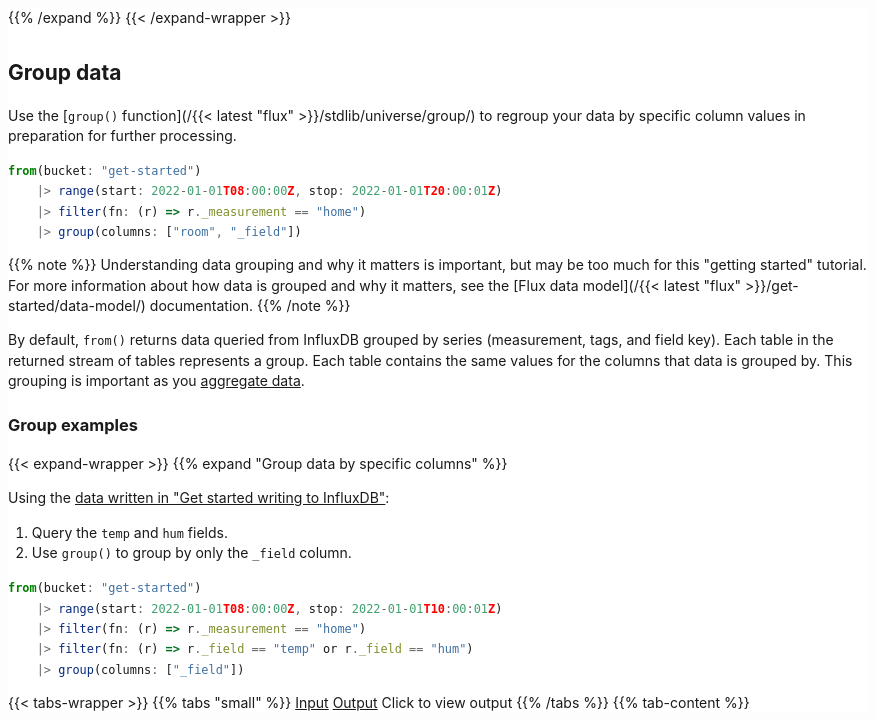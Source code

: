 {{% /expand %}}
{{< /expand-wrapper >}}

## Group data

Use the [`group()` function](/{{< latest "flux" >}}/stdlib/universe/group/) to
regroup your data by specific column values in preparation for further processing.

```js
from(bucket: "get-started")
    |> range(start: 2022-01-01T08:00:00Z, stop: 2022-01-01T20:00:01Z)
    |> filter(fn: (r) => r._measurement == "home")
    |> group(columns: ["room", "_field"])
```

{{% note %}}
Understanding data grouping and why it matters is important, but may be too much
for this "getting started" tutorial.
For more information about how data is grouped and why it matters, see the
[Flux data model](/{{< latest "flux" >}}/get-started/data-model/) documentation.
{{% /note %}}

By default, `from()` returns data queried from InfluxDB grouped by series
(measurement, tags, and field key).
Each table in the returned stream of tables represents a group.
Each table contains the same values for the columns that data is grouped by.
This grouping is important as you [aggregate data](#aggregate-or-select-specific-data).

### Group examples

{{< expand-wrapper >}}
{{% expand "Group data by specific columns" %}}

Using the [data written in "Get started writing to InfluxDB"](/influxdb/v2/get-started/write/#view-the-written-data):

1.  Query the `temp` and `hum` fields.
2.  Use `group()` to group by only the `_field` column.

```js
from(bucket: "get-started")
    |> range(start: 2022-01-01T08:00:00Z, stop: 2022-01-01T10:00:01Z)
    |> filter(fn: (r) => r._measurement == "home")
    |> filter(fn: (r) => r._field == "temp" or r._field == "hum")
    |> group(columns: ["_field"])
```

{{< tabs-wrapper >}}
{{% tabs "small" %}}
[Input](#)
[Output](#)
<span class="tab-view-output">Click to view output</span>
{{% /tabs %}}
{{% tab-content %}}
